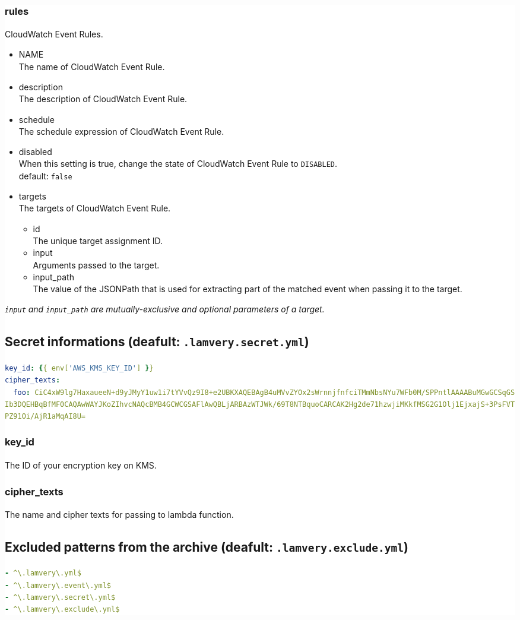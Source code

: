 ### rules
CloudWatch Event Rules.

- NAME  
The name of CloudWatch Event Rule.

- description  
The description of CloudWatch Event Rule.

- schedule  
The schedule expression of CloudWatch Event Rule.

- disabled  
When this setting is true, change the state of CloudWatch Event Rule to `DISABLED`.  
default: `false`

- targets  
The targets of CloudWatch Event Rule.
  - id  
  The unique target assignment ID.
  - input  
  Arguments passed to the target.
  - input_path  
  The value of the JSONPath that is used for extracting part of the matched event when passing it to the target.

*`input` and `input_path` are mutually-exclusive and optional parameters of a target.*

## Secret informations (deafult: `.lamvery.secret.yml`)

```yml
key_id: {{ env['AWS_KMS_KEY_ID'] }}
cipher_texts:
  foo: CiC4xW9lg7HaxaueeN+d9yJMyY1uw1i7tYVvQz9I8+e2UBKXAQEBAgB4uMVvZYOx2sWrnnjfnfciTMmNbsNYu7WFb0M/SPPntlAAAABuMGwGCSqGSIb3DQEHBqBfMF0CAQAwWAYJKoZIhvcNAQcBMB4GCWCGSAFlAwQBLjARBAzWTJWk/69T8NTBquoCARCAK2Hg2de71hzwjiMKkfMSG2G1Olj1EjxajS+3PsFVTPZ91Oi/AjR1aMqAI8U=
```

### key_id  
The ID of your encryption key on KMS.

### cipher_texts  
The name and cipher texts for passing to lambda function.

## Excluded patterns from the archive (deafult: `.lamvery.exclude.yml`)

```yml
- ^\.lamvery\.yml$
- ^\.lamvery\.event\.yml$
- ^\.lamvery\.secret\.yml$
- ^\.lamvery\.exclude\.yml$
```
